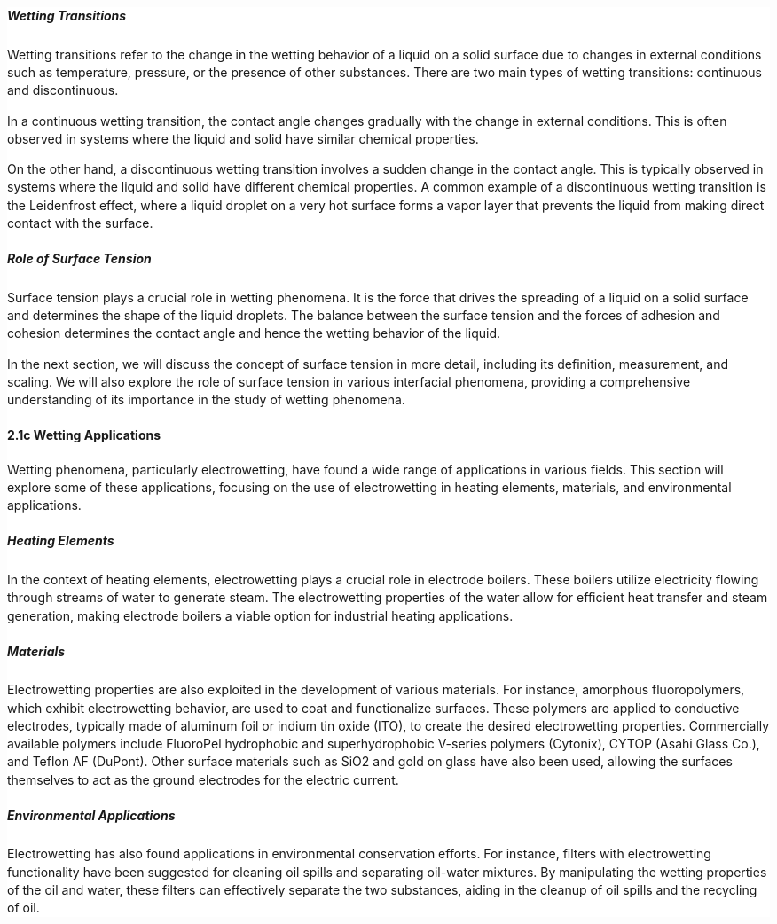 ##### Wetting Transitions

Wetting transitions refer to the change in the wetting behavior of a liquid on a solid surface due to changes in external conditions such as temperature, pressure, or the presence of other substances. There are two main types of wetting transitions: continuous and discontinuous.

In a continuous wetting transition, the contact angle changes gradually with the change in external conditions. This is often observed in systems where the liquid and solid have similar chemical properties.

On the other hand, a discontinuous wetting transition involves a sudden change in the contact angle. This is typically observed in systems where the liquid and solid have different chemical properties. A common example of a discontinuous wetting transition is the Leidenfrost effect, where a liquid droplet on a very hot surface forms a vapor layer that prevents the liquid from making direct contact with the surface.

##### Role of Surface Tension

Surface tension plays a crucial role in wetting phenomena. It is the force that drives the spreading of a liquid on a solid surface and determines the shape of the liquid droplets. The balance between the surface tension and the forces of adhesion and cohesion determines the contact angle and hence the wetting behavior of the liquid.

In the next section, we will discuss the concept of surface tension in more detail, including its definition, measurement, and scaling. We will also explore the role of surface tension in various interfacial phenomena, providing a comprehensive understanding of its importance in the study of wetting phenomena.

#### 2.1c Wetting Applications

Wetting phenomena, particularly electrowetting, have found a wide range of applications in various fields. This section will explore some of these applications, focusing on the use of electrowetting in heating elements, materials, and environmental applications.

##### Heating Elements

In the context of heating elements, electrowetting plays a crucial role in electrode boilers. These boilers utilize electricity flowing through streams of water to generate steam. The electrowetting properties of the water allow for efficient heat transfer and steam generation, making electrode boilers a viable option for industrial heating applications.

##### Materials

Electrowetting properties are also exploited in the development of various materials. For instance, amorphous fluoropolymers, which exhibit electrowetting behavior, are used to coat and functionalize surfaces. These polymers are applied to conductive electrodes, typically made of aluminum foil or indium tin oxide (ITO), to create the desired electrowetting properties. Commercially available polymers include FluoroPel hydrophobic and superhydrophobic V-series polymers (Cytonix), CYTOP (Asahi Glass Co.), and Teflon AF (DuPont). Other surface materials such as SiO2 and gold on glass have also been used, allowing the surfaces themselves to act as the ground electrodes for the electric current.

##### Environmental Applications

Electrowetting has also found applications in environmental conservation efforts. For instance, filters with electrowetting functionality have been suggested for cleaning oil spills and separating oil-water mixtures. By manipulating the wetting properties of the oil and water, these filters can effectively separate the two substances, aiding in the cleanup of oil spills and the recycling of oil.
